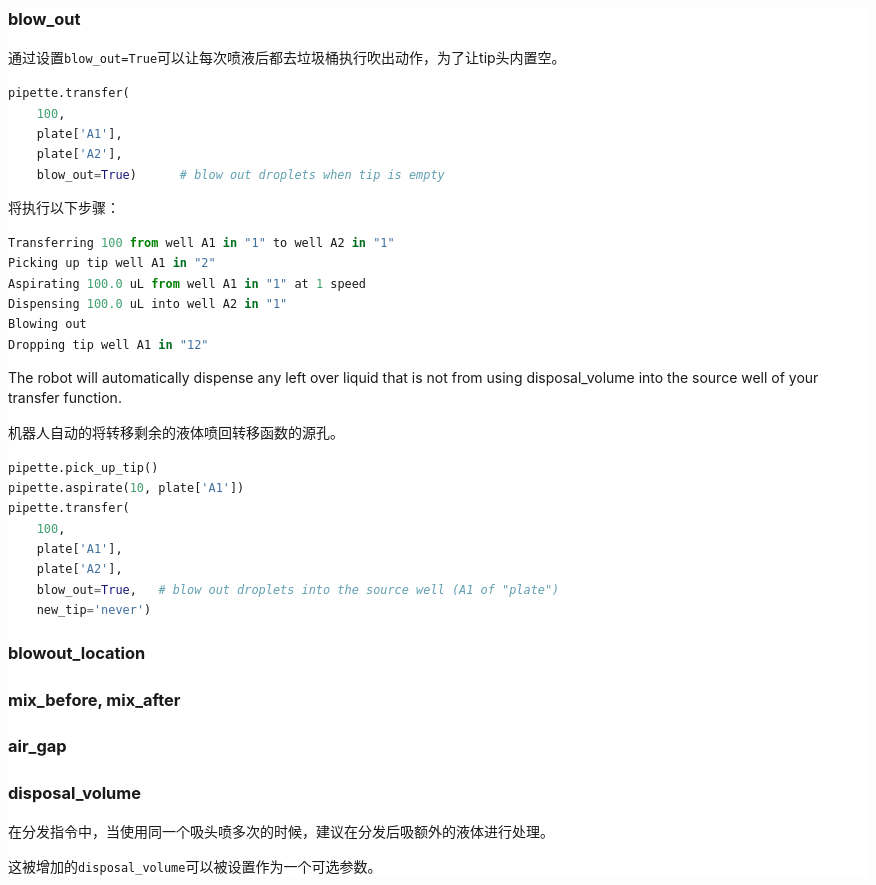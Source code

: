 ### blow_out

通过设置`blow_out=True`可以让每次喷液后都去垃圾桶执行吹出动作，为了让tip头内置空。

```python
pipette.transfer(
    100,
    plate['A1'],
    plate['A2'],
    blow_out=True)      # blow out droplets when tip is empty
```

将执行以下步骤：

```python
Transferring 100 from well A1 in "1" to well A2 in "1"
Picking up tip well A1 in "2"
Aspirating 100.0 uL from well A1 in "1" at 1 speed
Dispensing 100.0 uL into well A2 in "1"
Blowing out
Dropping tip well A1 in "12"
```

The robot will automatically dispense any left over liquid that is not from using disposal_volume into the source well of your transfer function.

机器人自动的将转移剩余的液体喷回转移函数的源孔。

```python
pipette.pick_up_tip()
pipette.aspirate(10, plate['A1'])
pipette.transfer(
    100,
    plate['A1'],
    plate['A2'],
    blow_out=True,   # blow out droplets into the source well (A1 of "plate")
    new_tip='never')
```

### blowout_location

### mix_before, mix_after

### air_gap

### disposal_volume

在分发指令中，当使用同一个吸头喷多次的时候，建议在分发后吸额外的液体进行处理。

这被增加的`disposal_volume`可以被设置作为一个可选参数。
